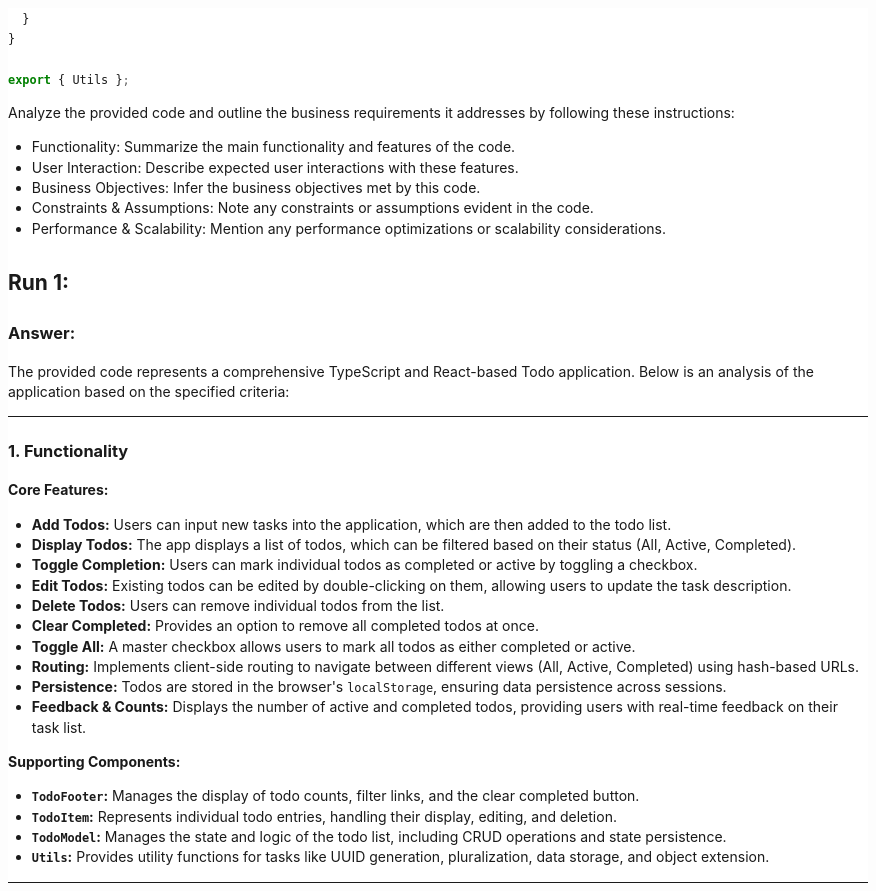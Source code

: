 ```ts
  }
}

export { Utils };

```


Analyze the provided code and outline the business requirements it addresses by following these instructions:
- Functionality: Summarize the main functionality and features of the code.
- User Interaction: Describe expected user interactions with these features.
- Business Objectives: Infer the business objectives met by this code.
- Constraints & Assumptions: Note any constraints or assumptions evident in the code.
- Performance & Scalability: Mention any performance optimizations or scalability considerations.
## Run 1:
### Answer:
The provided code represents a comprehensive TypeScript and React-based Todo application. Below is an analysis of the application based on the specified criteria:

---

### **1. Functionality**

**Core Features:**
- **Add Todos:** Users can input new tasks into the application, which are then added to the todo list.
- **Display Todos:** The app displays a list of todos, which can be filtered based on their status (All, Active, Completed).
- **Toggle Completion:** Users can mark individual todos as completed or active by toggling a checkbox.
- **Edit Todos:** Existing todos can be edited by double-clicking on them, allowing users to update the task description.
- **Delete Todos:** Users can remove individual todos from the list.
- **Clear Completed:** Provides an option to remove all completed todos at once.
- **Toggle All:** A master checkbox allows users to mark all todos as either completed or active.
- **Routing:** Implements client-side routing to navigate between different views (All, Active, Completed) using hash-based URLs.
- **Persistence:** Todos are stored in the browser's `localStorage`, ensuring data persistence across sessions.
- **Feedback & Counts:** Displays the number of active and completed todos, providing users with real-time feedback on their task list.

**Supporting Components:**
- **`TodoFooter`:** Manages the display of todo counts, filter links, and the clear completed button.
- **`TodoItem`:** Represents individual todo entries, handling their display, editing, and deletion.
- **`TodoModel`:** Manages the state and logic of the todo list, including CRUD operations and state persistence.
- **`Utils`:** Provides utility functions for tasks like UUID generation, pluralization, data storage, and object extension.

---